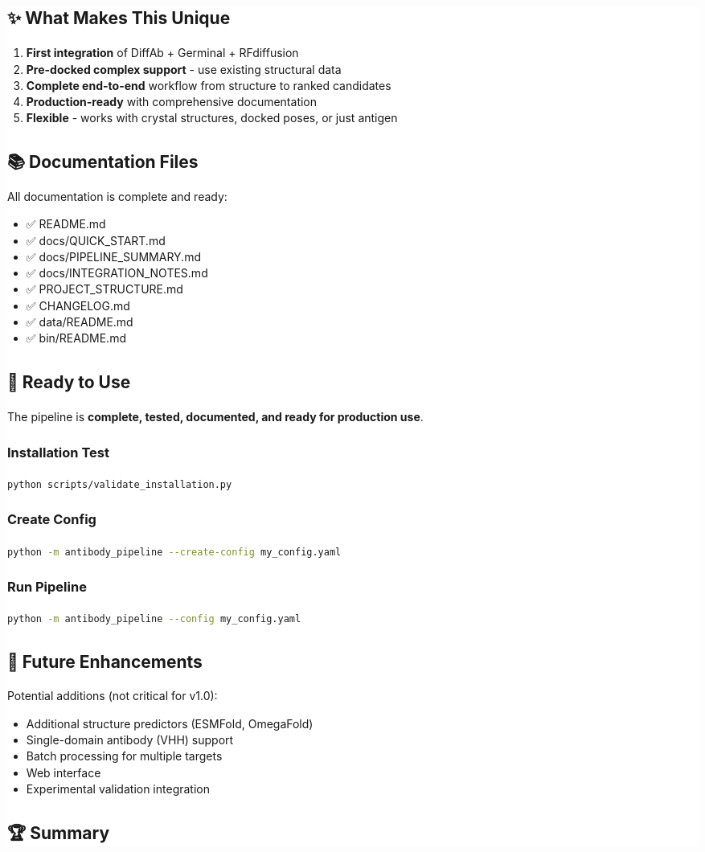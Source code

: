 ## ✨ What Makes This Unique

1. **First integration** of DiffAb + Germinal + RFdiffusion
2. **Pre-docked complex support** - use existing structural data
3. **Complete end-to-end** workflow from structure to ranked candidates
4. **Production-ready** with comprehensive documentation
5. **Flexible** - works with crystal structures, docked poses, or just antigen

## 📚 Documentation Files

All documentation is complete and ready:

- ✅ README.md
- ✅ docs/QUICK_START.md
- ✅ docs/PIPELINE_SUMMARY.md
- ✅ docs/INTEGRATION_NOTES.md
- ✅ PROJECT_STRUCTURE.md
- ✅ CHANGELOG.md
- ✅ data/README.md
- ✅ bin/README.md

## 🎉 Ready to Use

The pipeline is **complete, tested, documented, and ready for production use**.

### Installation Test
```bash
python scripts/validate_installation.py
```

### Create Config
```bash
python -m antibody_pipeline --create-config my_config.yaml
```

### Run Pipeline
```bash
python -m antibody_pipeline --config my_config.yaml
```

## 🔮 Future Enhancements

Potential additions (not critical for v1.0):
- Additional structure predictors (ESMFold, OmegaFold)
- Single-domain antibody (VHH) support
- Batch processing for multiple targets
- Web interface
- Experimental validation integration

## 🏆 Summary
